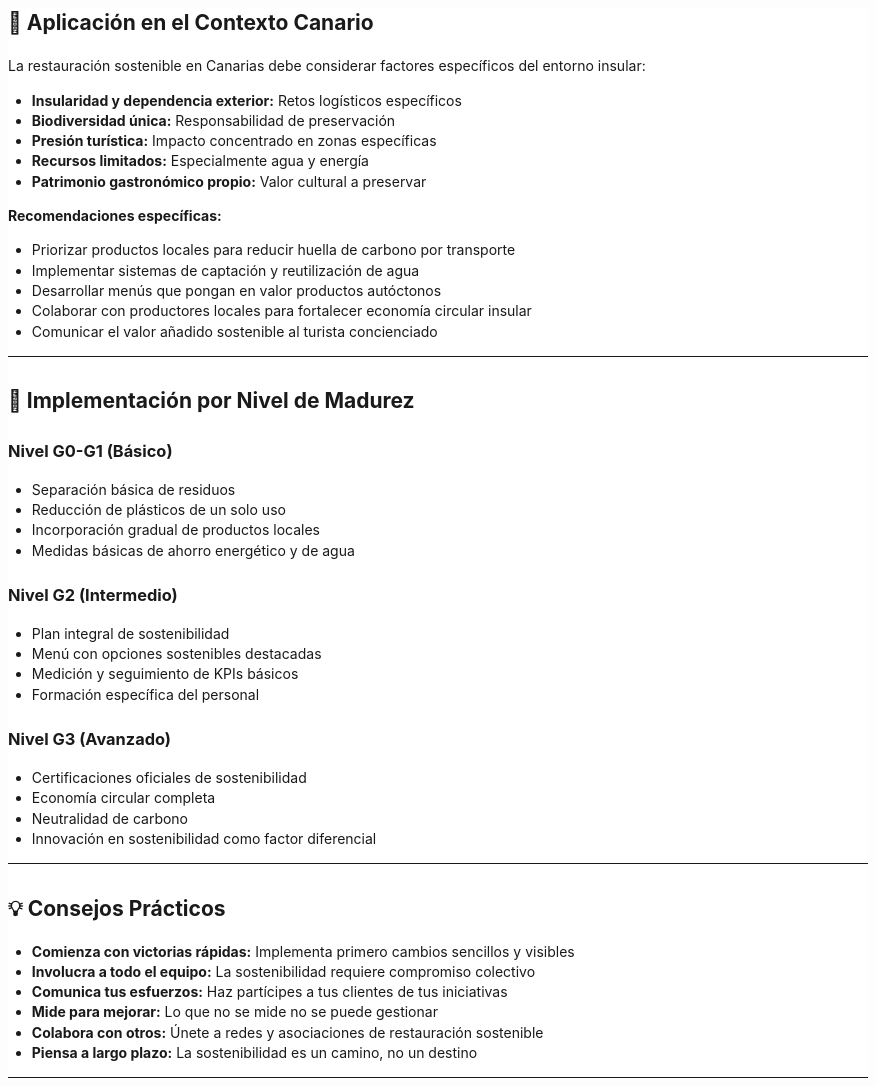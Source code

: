 
## 📌 Aplicación en el Contexto Canario

La restauración sostenible en Canarias debe considerar factores específicos del entorno insular:

- **Insularidad y dependencia exterior:** Retos logísticos específicos
- **Biodiversidad única:** Responsabilidad de preservación
- **Presión turística:** Impacto concentrado en zonas específicas
- **Recursos limitados:** Especialmente agua y energía
- **Patrimonio gastronómico propio:** Valor cultural a preservar

**Recomendaciones específicas:**
- Priorizar productos locales para reducir huella de carbono por transporte
- Implementar sistemas de captación y reutilización de agua
- Desarrollar menús que pongan en valor productos autóctonos
- Colaborar con productores locales para fortalecer economía circular insular
- Comunicar el valor añadido sostenible al turista concienciado

---

## 🔄 Implementación por Nivel de Madurez

### Nivel G0-G1 (Básico)
- Separación básica de residuos
- Reducción de plásticos de un solo uso
- Incorporación gradual de productos locales
- Medidas básicas de ahorro energético y de agua

### Nivel G2 (Intermedio)
- Plan integral de sostenibilidad
- Menú con opciones sostenibles destacadas
- Medición y seguimiento de KPIs básicos
- Formación específica del personal

### Nivel G3 (Avanzado)
- Certificaciones oficiales de sostenibilidad
- Economía circular completa
- Neutralidad de carbono
- Innovación en sostenibilidad como factor diferencial

---

## 💡 Consejos Prácticos

- **Comienza con victorias rápidas:** Implementa primero cambios sencillos y visibles
- **Involucra a todo el equipo:** La sostenibilidad requiere compromiso colectivo
- **Comunica tus esfuerzos:** Haz partícipes a tus clientes de tus iniciativas
- **Mide para mejorar:** Lo que no se mide no se puede gestionar
- **Colabora con otros:** Únete a redes y asociaciones de restauración sostenible
- **Piensa a largo plazo:** La sostenibilidad es un camino, no un destino

---